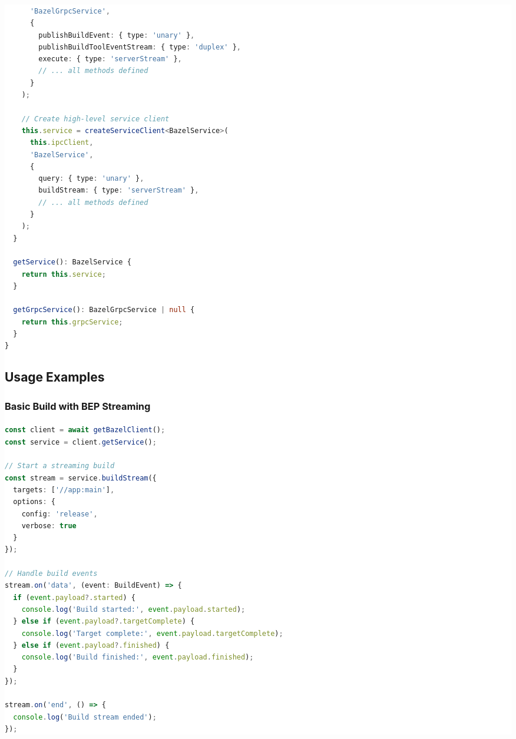 ```typescript
      'BazelGrpcService',
      {
        publishBuildEvent: { type: 'unary' },
        publishBuildToolEventStream: { type: 'duplex' },
        execute: { type: 'serverStream' },
        // ... all methods defined
      }
    );
    
    // Create high-level service client
    this.service = createServiceClient<BazelService>(
      this.ipcClient,
      'BazelService',
      {
        query: { type: 'unary' },
        buildStream: { type: 'serverStream' },
        // ... all methods defined
      }
    );
  }
  
  getService(): BazelService {
    return this.service;
  }
  
  getGrpcService(): BazelGrpcService | null {
    return this.grpcService;
  }
}
```

## Usage Examples

### Basic Build with BEP Streaming

```typescript
const client = await getBazelClient();
const service = client.getService();

// Start a streaming build
const stream = service.buildStream({
  targets: ['//app:main'],
  options: {
    config: 'release',
    verbose: true
  }
});

// Handle build events
stream.on('data', (event: BuildEvent) => {
  if (event.payload?.started) {
    console.log('Build started:', event.payload.started);
  } else if (event.payload?.targetComplete) {
    console.log('Target complete:', event.payload.targetComplete);
  } else if (event.payload?.finished) {
    console.log('Build finished:', event.payload.finished);
  }
});

stream.on('end', () => {
  console.log('Build stream ended');
});
```